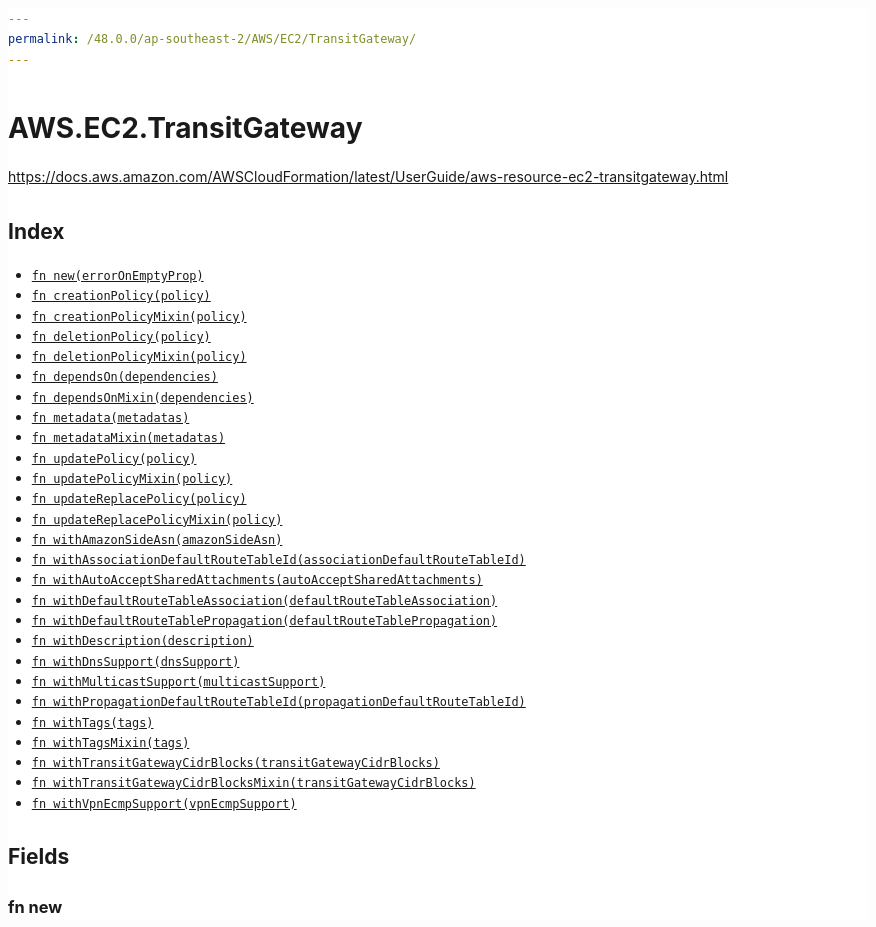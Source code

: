```yaml
---
permalink: /48.0.0/ap-southeast-2/AWS/EC2/TransitGateway/
---
```


# AWS.EC2.TransitGateway

https://docs.aws.amazon.com/AWSCloudFormation/latest/UserGuide/aws-resource-ec2-transitgateway.html

## Index

* [`fn new(errorOnEmptyProp)`](#fn-new)
* [`fn creationPolicy(policy)`](#fn-creationpolicy)
* [`fn creationPolicyMixin(policy)`](#fn-creationpolicymixin)
* [`fn deletionPolicy(policy)`](#fn-deletionpolicy)
* [`fn deletionPolicyMixin(policy)`](#fn-deletionpolicymixin)
* [`fn dependsOn(dependencies)`](#fn-dependson)
* [`fn dependsOnMixin(dependencies)`](#fn-dependsonmixin)
* [`fn metadata(metadatas)`](#fn-metadata)
* [`fn metadataMixin(metadatas)`](#fn-metadatamixin)
* [`fn updatePolicy(policy)`](#fn-updatepolicy)
* [`fn updatePolicyMixin(policy)`](#fn-updatepolicymixin)
* [`fn updateReplacePolicy(policy)`](#fn-updatereplacepolicy)
* [`fn updateReplacePolicyMixin(policy)`](#fn-updatereplacepolicymixin)
* [`fn withAmazonSideAsn(amazonSideAsn)`](#fn-withamazonsideasn)
* [`fn withAssociationDefaultRouteTableId(associationDefaultRouteTableId)`](#fn-withassociationdefaultroutetableid)
* [`fn withAutoAcceptSharedAttachments(autoAcceptSharedAttachments)`](#fn-withautoacceptsharedattachments)
* [`fn withDefaultRouteTableAssociation(defaultRouteTableAssociation)`](#fn-withdefaultroutetableassociation)
* [`fn withDefaultRouteTablePropagation(defaultRouteTablePropagation)`](#fn-withdefaultroutetablepropagation)
* [`fn withDescription(description)`](#fn-withdescription)
* [`fn withDnsSupport(dnsSupport)`](#fn-withdnssupport)
* [`fn withMulticastSupport(multicastSupport)`](#fn-withmulticastsupport)
* [`fn withPropagationDefaultRouteTableId(propagationDefaultRouteTableId)`](#fn-withpropagationdefaultroutetableid)
* [`fn withTags(tags)`](#fn-withtags)
* [`fn withTagsMixin(tags)`](#fn-withtagsmixin)
* [`fn withTransitGatewayCidrBlocks(transitGatewayCidrBlocks)`](#fn-withtransitgatewaycidrblocks)
* [`fn withTransitGatewayCidrBlocksMixin(transitGatewayCidrBlocks)`](#fn-withtransitgatewaycidrblocksmixin)
* [`fn withVpnEcmpSupport(vpnEcmpSupport)`](#fn-withvpnecmpsupport)

## Fields

### fn new

